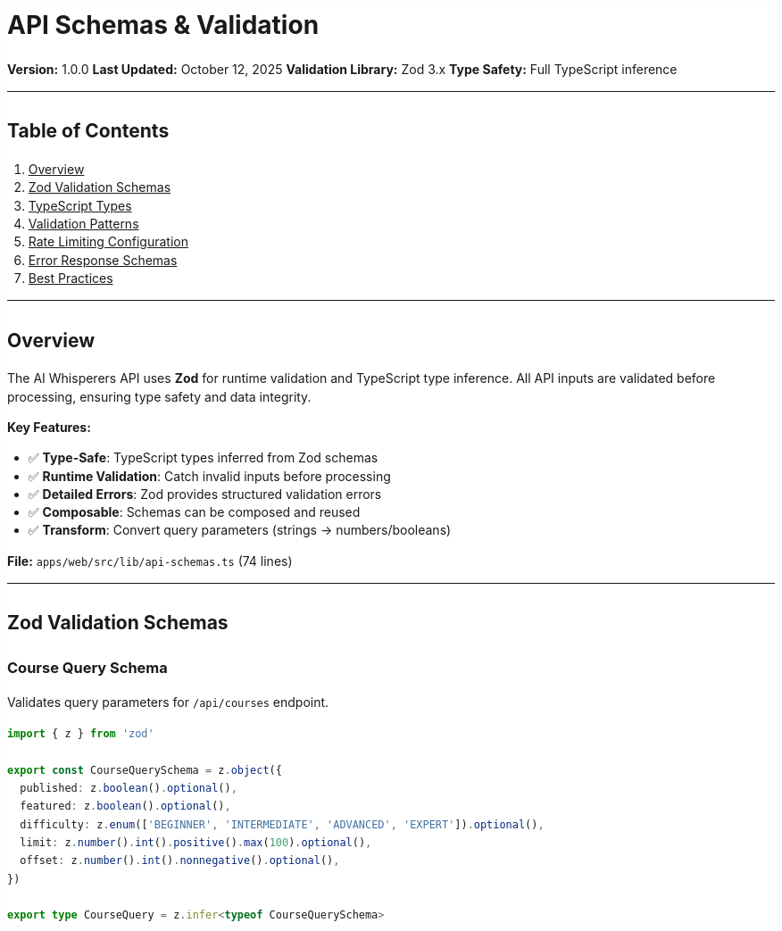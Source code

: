 # API Schemas & Validation

**Version:** 1.0.0
**Last Updated:** October 12, 2025
**Validation Library:** Zod 3.x
**Type Safety:** Full TypeScript inference

---

## Table of Contents

1. [Overview](#overview)
2. [Zod Validation Schemas](#zod-validation-schemas)
3. [TypeScript Types](#typescript-types)
4. [Validation Patterns](#validation-patterns)
5. [Rate Limiting Configuration](#rate-limiting-configuration)
6. [Error Response Schemas](#error-response-schemas)
7. [Best Practices](#best-practices)

---

## Overview

The AI Whisperers API uses **Zod** for runtime validation and TypeScript type inference. All API inputs are validated before processing, ensuring type safety and data integrity.

**Key Features:**
- ✅ **Type-Safe**: TypeScript types inferred from Zod schemas
- ✅ **Runtime Validation**: Catch invalid inputs before processing
- ✅ **Detailed Errors**: Zod provides structured validation errors
- ✅ **Composable**: Schemas can be composed and reused
- ✅ **Transform**: Convert query parameters (strings → numbers/booleans)

**File:** `apps/web/src/lib/api-schemas.ts` (74 lines)

---

## Zod Validation Schemas

### Course Query Schema

Validates query parameters for `/api/courses` endpoint.

```typescript
import { z } from 'zod'

export const CourseQuerySchema = z.object({
  published: z.boolean().optional(),
  featured: z.boolean().optional(),
  difficulty: z.enum(['BEGINNER', 'INTERMEDIATE', 'ADVANCED', 'EXPERT']).optional(),
  limit: z.number().int().positive().max(100).optional(),
  offset: z.number().int().nonnegative().optional(),
})

export type CourseQuery = z.infer<typeof CourseQuerySchema>
```
